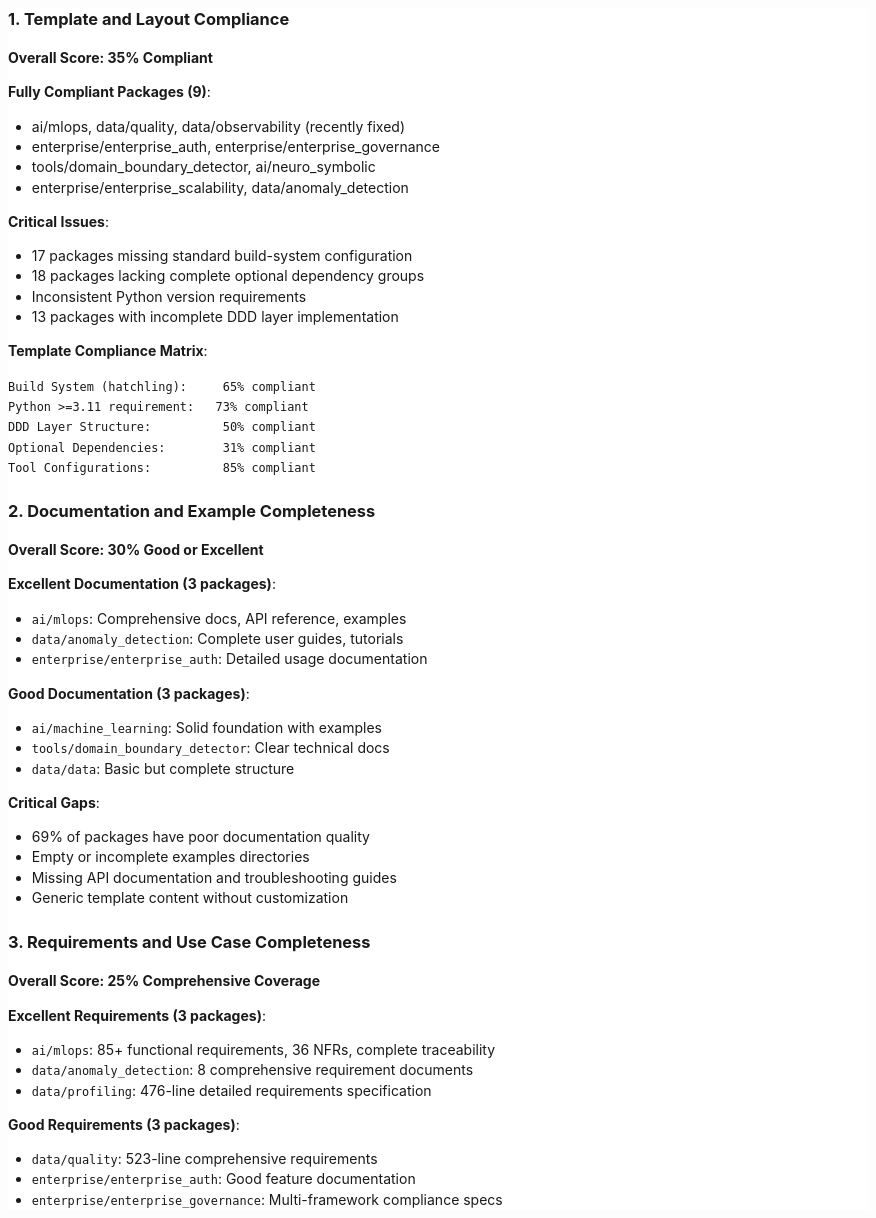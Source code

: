 ### 1. Template and Layout Compliance

**Overall Score: 35% Compliant**

**Fully Compliant Packages (9)**:
- ai/mlops, data/quality, data/observability (recently fixed)
- enterprise/enterprise_auth, enterprise/enterprise_governance
- tools/domain_boundary_detector, ai/neuro_symbolic
- enterprise/enterprise_scalability, data/anomaly_detection

**Critical Issues**:
- 17 packages missing standard build-system configuration
- 18 packages lacking complete optional dependency groups  
- Inconsistent Python version requirements
- 13 packages with incomplete DDD layer implementation

**Template Compliance Matrix**:
```
Build System (hatchling):     65% compliant
Python >=3.11 requirement:   73% compliant
DDD Layer Structure:          50% compliant
Optional Dependencies:        31% compliant
Tool Configurations:          85% compliant
```

### 2. Documentation and Example Completeness

**Overall Score: 30% Good or Excellent**

**Excellent Documentation (3 packages)**:
- `ai/mlops`: Comprehensive docs, API reference, examples
- `data/anomaly_detection`: Complete user guides, tutorials
- `enterprise/enterprise_auth`: Detailed usage documentation

**Good Documentation (3 packages)**:
- `ai/machine_learning`: Solid foundation with examples
- `tools/domain_boundary_detector`: Clear technical docs
- `data/data`: Basic but complete structure

**Critical Gaps**:
- 69% of packages have poor documentation quality
- Empty or incomplete examples directories
- Missing API documentation and troubleshooting guides
- Generic template content without customization

### 3. Requirements and Use Case Completeness

**Overall Score: 25% Comprehensive Coverage**

**Excellent Requirements (3 packages)**:
- `ai/mlops`: 85+ functional requirements, 36 NFRs, complete traceability
- `data/anomaly_detection`: 8 comprehensive requirement documents
- `data/profiling`: 476-line detailed requirements specification

**Good Requirements (3 packages)**:
- `data/quality`: 523-line comprehensive requirements
- `enterprise/enterprise_auth`: Good feature documentation
- `enterprise/enterprise_governance`: Multi-framework compliance specs
